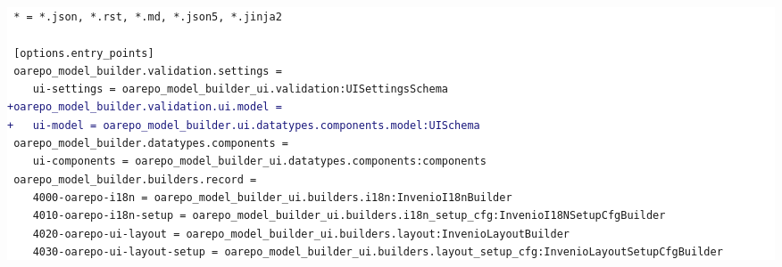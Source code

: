 ```diff
 * = *.json, *.rst, *.md, *.json5, *.jinja2
 
 [options.entry_points]
 oarepo_model_builder.validation.settings = 
 	ui-settings = oarepo_model_builder_ui.validation:UISettingsSchema
+oarepo_model_builder.validation.ui.model = 
+	ui-model = oarepo_model_builder.ui.datatypes.components.model:UISchema
 oarepo_model_builder.datatypes.components = 
 	ui-components = oarepo_model_builder_ui.datatypes.components:components
 oarepo_model_builder.builders.record = 
 	4000-oarepo-i18n = oarepo_model_builder_ui.builders.i18n:InvenioI18nBuilder
 	4010-oarepo-i18n-setup = oarepo_model_builder_ui.builders.i18n_setup_cfg:InvenioI18NSetupCfgBuilder
 	4020-oarepo-ui-layout = oarepo_model_builder_ui.builders.layout:InvenioLayoutBuilder
 	4030-oarepo-ui-layout-setup = oarepo_model_builder_ui.builders.layout_setup_cfg:InvenioLayoutSetupCfgBuilder
```

